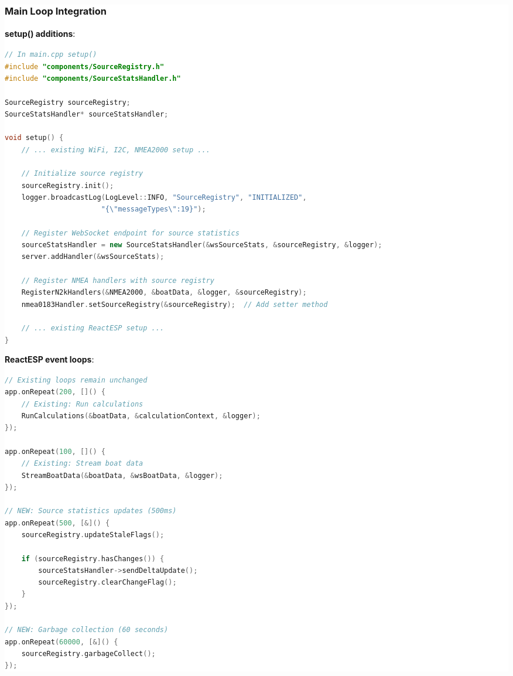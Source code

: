 ### Main Loop Integration

**setup() additions**:

```cpp
// In main.cpp setup()
#include "components/SourceRegistry.h"
#include "components/SourceStatsHandler.h"

SourceRegistry sourceRegistry;
SourceStatsHandler* sourceStatsHandler;

void setup() {
    // ... existing WiFi, I2C, NMEA2000 setup ...

    // Initialize source registry
    sourceRegistry.init();
    logger.broadcastLog(LogLevel::INFO, "SourceRegistry", "INITIALIZED",
                       "{\"messageTypes\":19}");

    // Register WebSocket endpoint for source statistics
    sourceStatsHandler = new SourceStatsHandler(&wsSourceStats, &sourceRegistry, &logger);
    server.addHandler(&wsSourceStats);

    // Register NMEA handlers with source registry
    RegisterN2kHandlers(&NMEA2000, &boatData, &logger, &sourceRegistry);
    nmea0183Handler.setSourceRegistry(&sourceRegistry);  // Add setter method

    // ... existing ReactESP setup ...
}
```

**ReactESP event loops**:

```cpp
// Existing loops remain unchanged
app.onRepeat(200, []() {
    // Existing: Run calculations
    RunCalculations(&boatData, &calculationContext, &logger);
});

app.onRepeat(100, []() {
    // Existing: Stream boat data
    StreamBoatData(&boatData, &wsBoatData, &logger);
});

// NEW: Source statistics updates (500ms)
app.onRepeat(500, [&]() {
    sourceRegistry.updateStaleFlags();

    if (sourceRegistry.hasChanges()) {
        sourceStatsHandler->sendDeltaUpdate();
        sourceRegistry.clearChangeFlag();
    }
});

// NEW: Garbage collection (60 seconds)
app.onRepeat(60000, [&]() {
    sourceRegistry.garbageCollect();
});
```
